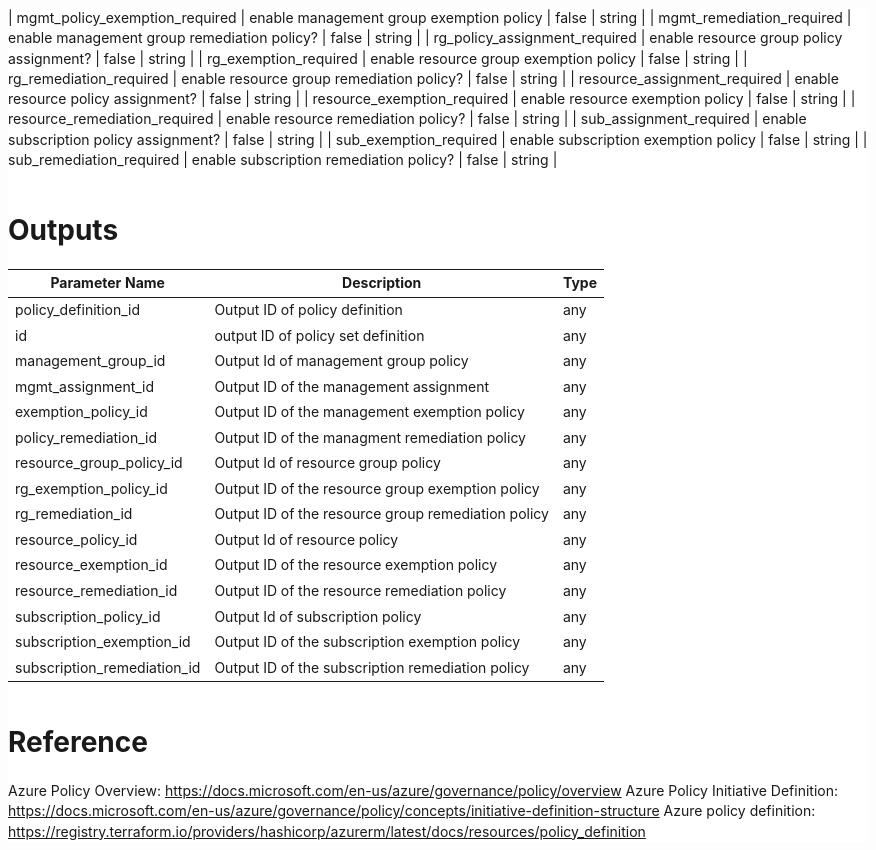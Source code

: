 | mgmt_policy_exemption_required | enable management group exemption policy | false | string |
| mgmt_remediation_required | enable management group remediation policy? | false | string |
| rg_policy_assignment_required | enable resource group policy assignment? | false | string | 
| rg_exemption_required | enable resource group exemption policy | false | string |
| rg_remediation_required | enable resource group remediation policy? | false | string |
| resource_assignment_required | enable resource policy assignment? | false | string | 
| resource_exemption_required | enable resource exemption policy | false | string |
| resource_remediation_required | enable resource remediation policy? | false | string |
| sub_assignment_required | enable subscription policy assignment? | false | string | 
| sub_exemption_required | enable subscription exemption policy | false | string |
| sub_remediation_required | enable subscription remediation policy? | false | string |


# Outputs
| Parameter Name | Description | Type | 
|---|---|---|
| policy_definition_id| Output ID of policy definition | any | 
| id | output ID of policy set definition | any |
| management_group_id | Output Id of management group policy | any | 
| mgmt_assignment_id | Output ID of the management assignment | any |
| exemption_policy_id | Output ID of the management exemption policy | any |
| policy_remediation_id | Output ID of the managment remediation policy | any |
| resource_group_policy_id | Output Id of resource group policy | any | 
| rg_exemption_policy_id | Output ID of the resource group exemption policy | any |
| rg_remediation_id | Output ID of the resource group remediation policy | any |
| resource_policy_id | Output Id of resource policy | any | 
| resource_exemption_id | Output ID of the resource  exemption policy | any |
| resource_remediation_id | Output ID of the resource remediation policy | any |
| subscription_policy_id | Output Id of subscription policy | any | 
| subscription_exemption_id | Output ID of the subscription  exemption policy | any |
| subscription_remediation_id | Output ID of the subscription remediation policy | any |

# Reference
Azure Policy Overview: https://docs.microsoft.com/en-us/azure/governance/policy/overview 
Azure Policy Initiative Definition: https://docs.microsoft.com/en-us/azure/governance/policy/concepts/initiative-definition-structure
Azure policy definition: https://registry.terraform.io/providers/hashicorp/azurerm/latest/docs/resources/policy_definition
